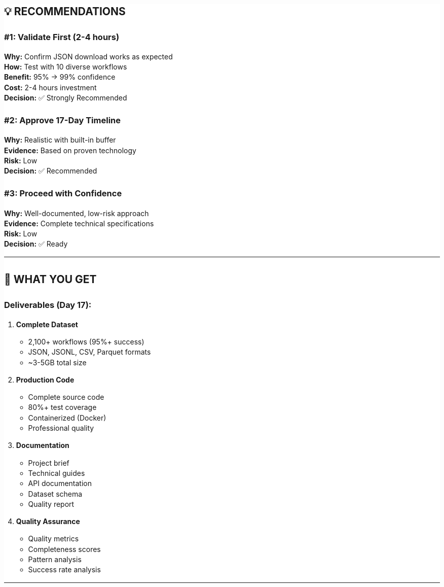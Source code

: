 
## 💡 **RECOMMENDATIONS**

### **#1: Validate First** (2-4 hours)
**Why:** Confirm JSON download works as expected  
**How:** Test with 10 diverse workflows  
**Benefit:** 95% → 99% confidence  
**Cost:** 2-4 hours investment  
**Decision:** ✅ Strongly Recommended

### **#2: Approve 17-Day Timeline**
**Why:** Realistic with built-in buffer  
**Evidence:** Based on proven technology  
**Risk:** Low  
**Decision:** ✅ Recommended

### **#3: Proceed with Confidence**
**Why:** Well-documented, low-risk approach  
**Evidence:** Complete technical specifications  
**Risk:** Low  
**Decision:** ✅ Ready

---

## 🎯 **WHAT YOU GET**

### **Deliverables (Day 17):**

1. **Complete Dataset**
   - 2,100+ workflows (95%+ success)
   - JSON, JSONL, CSV, Parquet formats
   - ~3-5GB total size

2. **Production Code**
   - Complete source code
   - 80%+ test coverage
   - Containerized (Docker)
   - Professional quality

3. **Documentation**
   - Project brief
   - Technical guides
   - API documentation
   - Dataset schema
   - Quality report

4. **Quality Assurance**
   - Quality metrics
   - Completeness scores
   - Pattern analysis
   - Success rate analysis

---